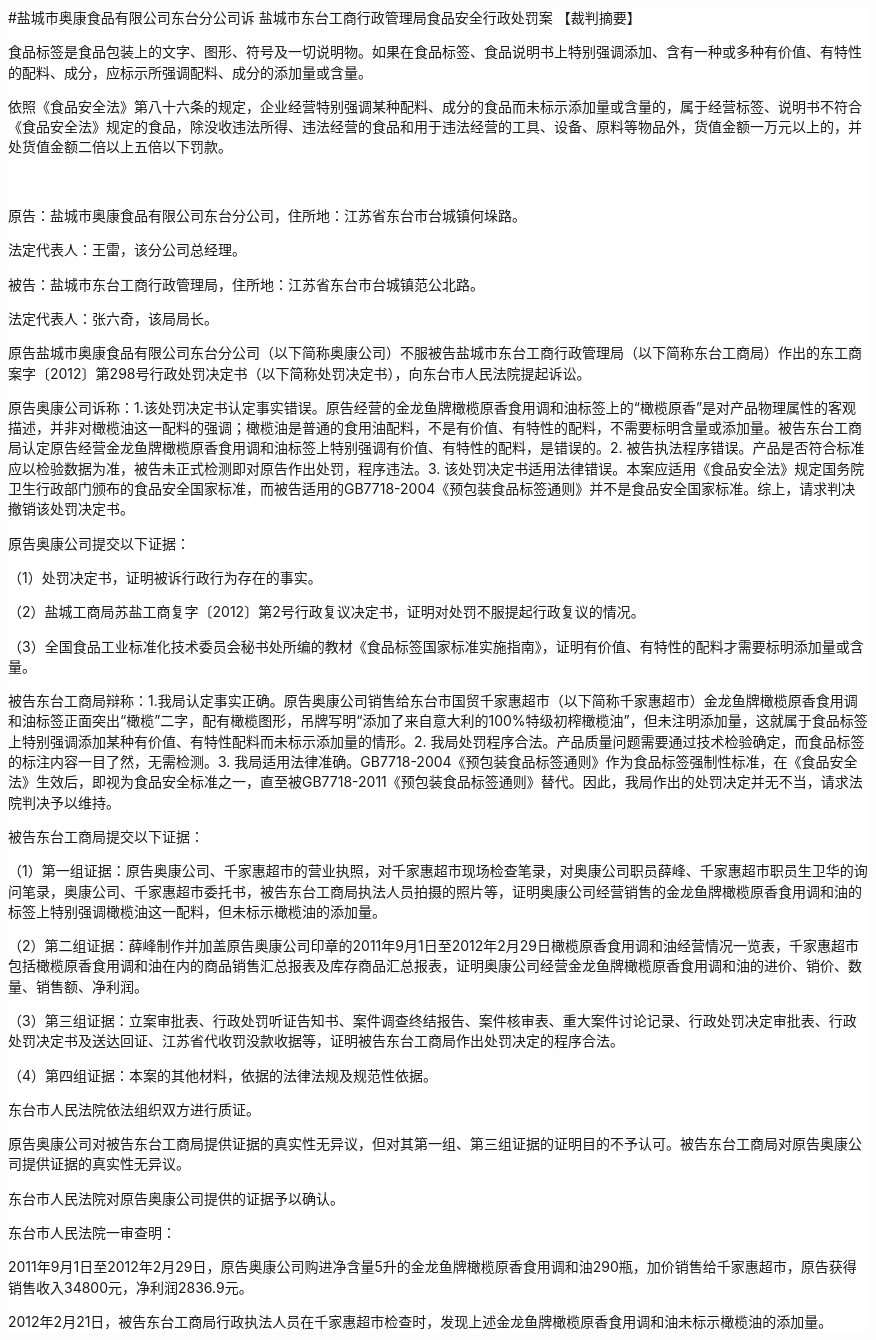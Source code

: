 #盐城市奥康食品有限公司东台分公司诉 盐城市东台工商行政管理局食品安全行政处罚案 
【裁判摘要】

食品标签是食品包装上的文字、图形、符号及一切说明物。如果在食品标签、食品说明书上特别强调添加、含有一种或多种有价值、有特性的配料、成分，应标示所强调配料、成分的添加量或含量。

依照《食品安全法》第八十六条的规定，企业经营特别强调某种配料、成分的食品而未标示添加量或含量的，属于经营标签、说明书不符合《食品安全法》规定的食品，除没收违法所得、违法经营的食品和用于违法经营的工具、设备、原料等物品外，货值金额一万元以上的，并处货值金额二倍以上五倍以下罚款。

 

原告：盐城市奥康食品有限公司东台分公司，住所地：江苏省东台市台城镇何垛路。

法定代表人：王雷，该分公司总经理。

被告：盐城市东台工商行政管理局，住所地：江苏省东台市台城镇范公北路。

法定代表人：张六奇，该局局长。

原告盐城市奥康食品有限公司东台分公司（以下简称奥康公司）不服被告盐城市东台工商行政管理局（以下简称东台工商局）作出的东工商案字〔2012〕第298号行政处罚决定书（以下简称处罚决定书），向东台市人民法院提起诉讼。

原告奥康公司诉称：1.该处罚决定书认定事实错误。原告经营的金龙鱼牌橄榄原香食用调和油标签上的“橄榄原香”是对产品物理属性的客观描述，并非对橄榄油这一配料的强调；橄榄油是普通的食用油配料，不是有价值、有特性的配料，不需要标明含量或添加量。被告东台工商局认定原告经营金龙鱼牌橄榄原香食用调和油标签上特别强调有价值、有特性的配料，是错误的。2. 被告执法程序错误。产品是否符合标准应以检验数据为准，被告未正式检测即对原告作出处罚，程序违法。3. 该处罚决定书适用法律错误。本案应适用《食品安全法》规定国务院卫生行政部门颁布的食品安全国家标准，而被告适用的GB7718-2004《预包装食品标签通则》并不是食品安全国家标准。综上，请求判决撤销该处罚决定书。

原告奥康公司提交以下证据：

（1）处罚决定书，证明被诉行政行为存在的事实。

（2）盐城工商局苏盐工商复字〔2012〕第2号行政复议决定书，证明对处罚不服提起行政复议的情况。

（3）全国食品工业标准化技术委员会秘书处所编的教材《食品标签国家标准实施指南》，证明有价值、有特性的配料才需要标明添加量或含量。

被告东台工商局辩称：1.我局认定事实正确。原告奥康公司销售给东台市国贸千家惠超市（以下简称千家惠超市）金龙鱼牌橄榄原香食用调和油标签正面突出“橄榄”二字，配有橄榄图形，吊牌写明“添加了来自意大利的100%特级初榨橄榄油”，但未注明添加量，这就属于食品标签上特别强调添加某种有价值、有特性配料而未标示添加量的情形。2. 我局处罚程序合法。产品质量问题需要通过技术检验确定，而食品标签的标注内容一目了然，无需检测。3. 我局适用法律准确。GB7718-2004《预包装食品标签通则》作为食品标签强制性标准，在《食品安全法》生效后，即视为食品安全标准之一，直至被GB7718-2011《预包装食品标签通则》替代。因此，我局作出的处罚决定并无不当，请求法院判决予以维持。

被告东台工商局提交以下证据：

（1）第一组证据：原告奥康公司、千家惠超市的营业执照，对千家惠超市现场检查笔录，对奥康公司职员薛峰、千家惠超市职员生卫华的询问笔录，奥康公司、千家惠超市委托书，被告东台工商局执法人员拍摄的照片等，证明奥康公司经营销售的金龙鱼牌橄榄原香食用调和油的标签上特别强调橄榄油这一配料，但未标示橄榄油的添加量。

（2）第二组证据：薛峰制作并加盖原告奥康公司印章的2011年9月1日至2012年2月29日橄榄原香食用调和油经营情况一览表，千家惠超市包括橄榄原香食用调和油在内的商品销售汇总报表及库存商品汇总报表，证明奥康公司经营金龙鱼牌橄榄原香食用调和油的进价、销价、数量、销售额、净利润。

（3）第三组证据：立案审批表、行政处罚听证告知书、案件调查终结报告、案件核审表、重大案件讨论记录、行政处罚决定审批表、行政处罚决定书及送达回证、江苏省代收罚没款收据等，证明被告东台工商局作出处罚决定的程序合法。

（4）第四组证据：本案的其他材料，依据的法律法规及规范性依据。

东台市人民法院依法组织双方进行质证。

原告奥康公司对被告东台工商局提供证据的真实性无异议，但对其第一组、第三组证据的证明目的不予认可。被告东台工商局对原告奥康公司提供证据的真实性无异议。

东台市人民法院对原告奥康公司提供的证据予以确认。

东台市人民法院一审查明：

2011年9月1日至2012年2月29日，原告奥康公司购进净含量5升的金龙鱼牌橄榄原香食用调和油290瓶，加价销售给千家惠超市，原告获得销售收入34800元，净利润2836.9元。

2012年2月21日，被告东台工商局行政执法人员在千家惠超市检查时，发现上述金龙鱼牌橄榄原香食用调和油未标示橄榄油的添加量。
